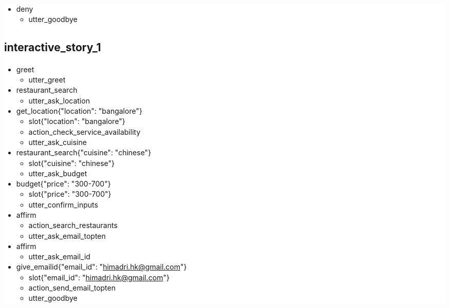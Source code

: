 * deny
    - utter_goodbye

## interactive_story_1
* greet
    - utter_greet
* restaurant_search
    - utter_ask_location
* get_location{"location": "bangalore"}
    - slot{"location": "bangalore"}
    - action_check_service_availability
    - utter_ask_cuisine
* restaurant_search{"cuisine": "chinese"}
    - slot{"cuisine": "chinese"}
    - utter_ask_budget
* budget{"price": "300-700"}
    - slot{"price": "300-700"}
    - utter_confirm_inputs
* affirm
    - action_search_restaurants
    - utter_ask_email_topten
* affirm
    - utter_ask_email_id
* give_emailid{"email_id": "himadri.hk@gmail.com"}
    - slot{"email_id": "himadri.hk@gmail.com"}
    - action_send_email_topten
    - utter_goodbye
